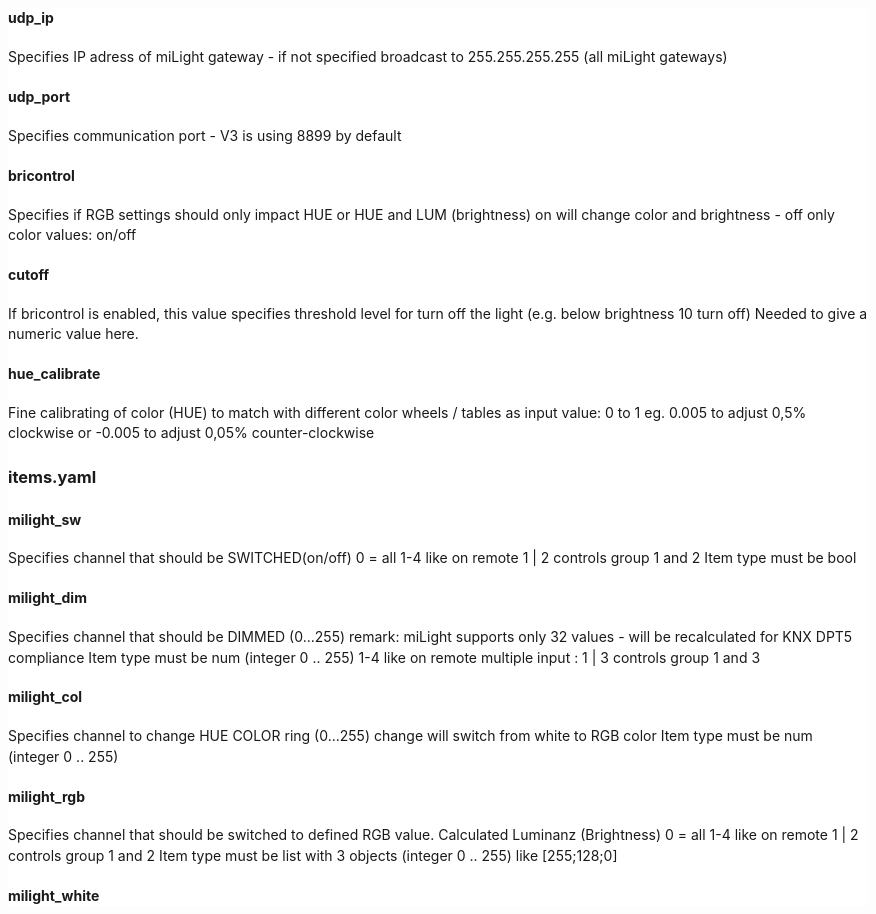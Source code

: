 #### udp_ip

Specifies IP adress of miLight gateway - if not specified broadcast to 255.255.255.255 (all miLight gateways)

#### udp_port

Specifies communication port - V3 is using 8899 by default

#### bricontrol

Specifies if RGB settings should only impact HUE or HUE and LUM (brightness)
on will change color and brightness  - off only color
values: on/off

#### cutoff

If bricontrol is enabled, this value specifies threshold level for turn off the light (e.g. below brightness 10 turn off)
Needed to give a numeric value here.

#### hue_calibrate

Fine calibrating of color (HUE) to match with different color wheels / tables as input
value: 0 to 1   eg. 0.005 to adjust 0,5% clockwise or  -0.005 to adjust 0,05% counter-clockwise


### items.yaml

#### milight_sw

Specifies channel that should be SWITCHED(on/off)
 0 = all   1-4 like on remote      1 | 2   controls group 1 and 2
Item type must be bool


#### milight_dim

Specifies channel that should be DIMMED  (0...255)
remark: miLight supports only 32 values - will be recalculated for KNX DPT5 compliance
Item type must be num  (integer 0 .. 255)
   1-4 like on remote   multiple input :   1 | 3   controls group 1 and 3

#### milight_col

Specifies channel to change HUE COLOR ring (0...255)
change will switch from white to RGB color
Item type must be num  (integer 0 .. 255)

#### milight_rgb

Specifies channel that should be switched to defined RGB value. Calculated Luminanz (Brightness)
0 = all   1-4 like on remote      1 | 2   controls group 1 and 2
Item type must be list with 3 objects (integer 0 .. 255) like  [255;128;0]


#### milight_white
